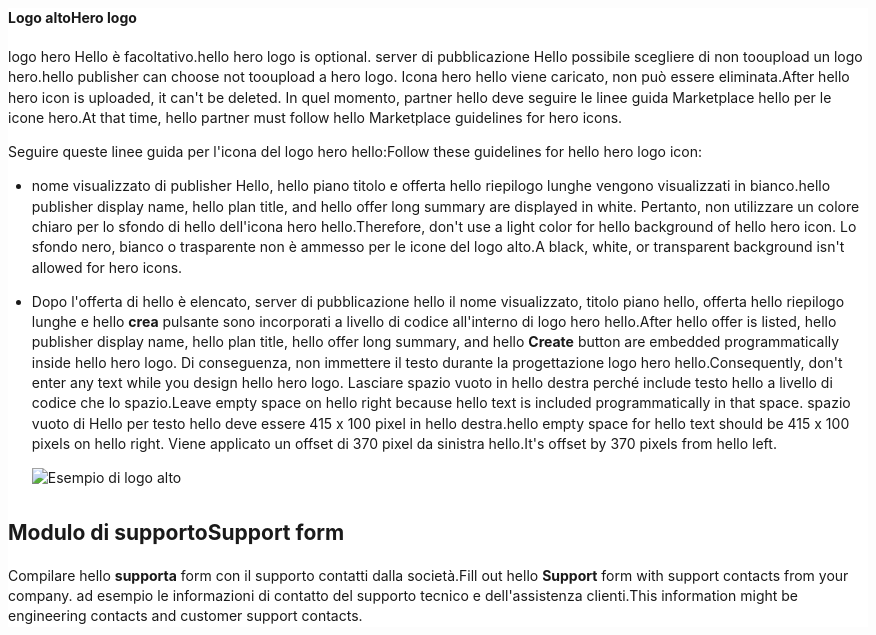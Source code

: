 #### <a name="hero-logo"></a><span data-ttu-id="66d5e-277">Logo alto</span><span class="sxs-lookup"><span data-stu-id="66d5e-277">Hero logo</span></span>

<span data-ttu-id="66d5e-278">logo hero Hello è facoltativo.</span><span class="sxs-lookup"><span data-stu-id="66d5e-278">hello hero logo is optional.</span></span> <span data-ttu-id="66d5e-279">server di pubblicazione Hello possibile scegliere di non tooupload un logo hero.</span><span class="sxs-lookup"><span data-stu-id="66d5e-279">hello publisher can choose not tooupload a hero logo.</span></span> <span data-ttu-id="66d5e-280">Icona hero hello viene caricato, non può essere eliminata.</span><span class="sxs-lookup"><span data-stu-id="66d5e-280">After hello hero icon is uploaded, it can't be deleted.</span></span> <span data-ttu-id="66d5e-281">In quel momento, partner hello deve seguire le linee guida Marketplace hello per le icone hero.</span><span class="sxs-lookup"><span data-stu-id="66d5e-281">At that time, hello partner must follow hello Marketplace guidelines for hero icons.</span></span>

<span data-ttu-id="66d5e-282">Seguire queste linee guida per l'icona del logo hero hello:</span><span class="sxs-lookup"><span data-stu-id="66d5e-282">Follow these guidelines for hello hero logo icon:</span></span>

*   <span data-ttu-id="66d5e-283">nome visualizzato di publisher Hello, hello piano titolo e offerta hello riepilogo lunghe vengono visualizzati in bianco.</span><span class="sxs-lookup"><span data-stu-id="66d5e-283">hello publisher display name, hello plan title, and hello offer long summary are displayed in white.</span></span> <span data-ttu-id="66d5e-284">Pertanto, non utilizzare un colore chiaro per lo sfondo di hello dell'icona hero hello.</span><span class="sxs-lookup"><span data-stu-id="66d5e-284">Therefore, don't use a light color for hello background of hello hero icon.</span></span> <span data-ttu-id="66d5e-285">Lo sfondo nero, bianco o trasparente non è ammesso per le icone del logo alto.</span><span class="sxs-lookup"><span data-stu-id="66d5e-285">A black, white, or transparent background isn't allowed for hero icons.</span></span>
*   <span data-ttu-id="66d5e-286">Dopo l'offerta di hello è elencato, server di pubblicazione hello il nome visualizzato, titolo piano hello, offerta hello riepilogo lunghe e hello **crea** pulsante sono incorporati a livello di codice all'interno di logo hero hello.</span><span class="sxs-lookup"><span data-stu-id="66d5e-286">After hello offer is listed, hello publisher display name, hello plan title, hello offer long summary, and hello **Create** button are embedded programmatically inside hello hero logo.</span></span> <span data-ttu-id="66d5e-287">Di conseguenza, non immettere il testo durante la progettazione logo hero hello.</span><span class="sxs-lookup"><span data-stu-id="66d5e-287">Consequently, don't enter any text while you design hello hero logo.</span></span> <span data-ttu-id="66d5e-288">Lasciare spazio vuoto in hello destra perché include testo hello a livello di codice che lo spazio.</span><span class="sxs-lookup"><span data-stu-id="66d5e-288">Leave empty space on hello right because hello text is included programmatically in that space.</span></span> <span data-ttu-id="66d5e-289">spazio vuoto di Hello per testo hello deve essere 415 x 100 pixel in hello destra.</span><span class="sxs-lookup"><span data-stu-id="66d5e-289">hello empty space for hello text should be 415 x 100 pixels on hello right.</span></span> <span data-ttu-id="66d5e-290">Viene applicato un offset di 370 pixel da sinistra hello.</span><span class="sxs-lookup"><span data-stu-id="66d5e-290">It's offset by 370 pixels from hello left.</span></span>

    ![Esempio di logo alto](./media/managed-application-author-marketplace/publishvm14.png)

## <a name="support-form"></a><span data-ttu-id="66d5e-292">Modulo di supporto</span><span class="sxs-lookup"><span data-stu-id="66d5e-292">Support form</span></span>

<span data-ttu-id="66d5e-293">Compilare hello **supporta** form con il supporto contatti dalla società.</span><span class="sxs-lookup"><span data-stu-id="66d5e-293">Fill out hello **Support** form with support contacts from your company.</span></span> <span data-ttu-id="66d5e-294">ad esempio le informazioni di contatto del supporto tecnico e dell'assistenza clienti.</span><span class="sxs-lookup"><span data-stu-id="66d5e-294">This information might be engineering contacts and customer support contacts.</span></span>
